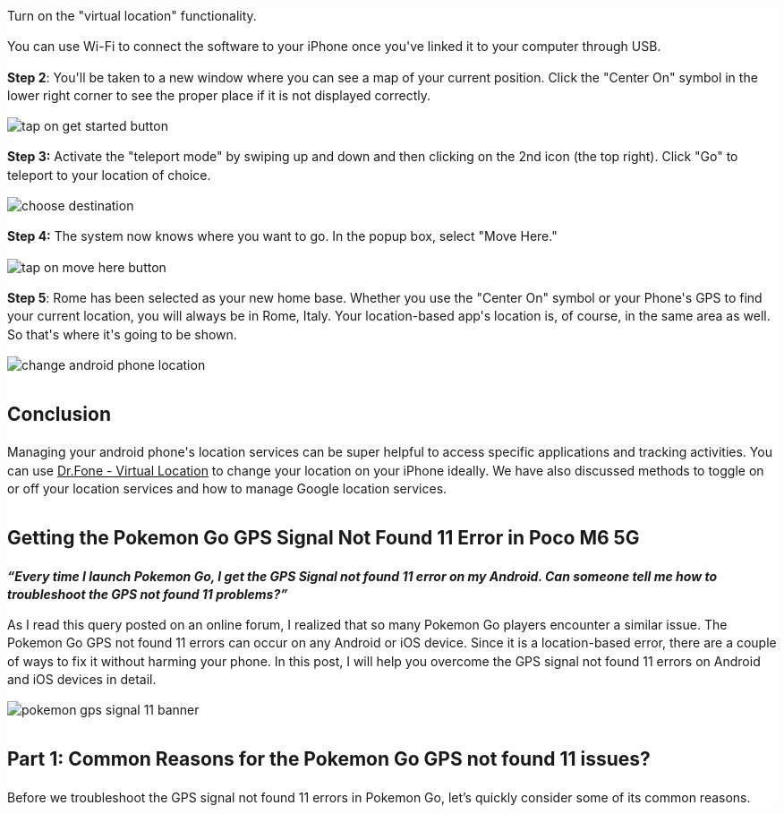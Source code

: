 Turn on the "virtual location" functionality.

You can use Wi-Fi to connect the software to your iPhone once you've linked it to your computer through USB.

**Step 2**: You'll be taken to a new window where you can see a map of your current position. Click the "Center On" symbol in the lower right corner to see the proper place if it is not displayed correctly.

![tap on get started button](https://images.wondershare.com/drfone/guide/vl-connect-ios-1.png)

**Step 3:** Activate the "teleport mode" by swiping up and down and then clicking on the 2nd icon (the top right). Click "Go" to teleport to your location of choice.

![choose destination](https://images.wondershare.com/drfone/guide/virtual-location-04.png)

**Step 4:** The system now knows where you want to go. In the popup box, select "Move Here."

![tap on move here button](https://images.wondershare.com/drfone/guide/virtual-location-05.png)

**Step 5**: Rome has been selected as your new home base. Whether you use the "Center On" symbol or your Phone's GPS to find your current location, you will always be in Rome, Italy. Your location-based app's location is, of course, in the same area as well. So that's where it's going to be shown.

![change android phone location](https://images.wondershare.com/drfone/guide/virtual-location-07.png)

## Conclusion

Managing your android phone's location services can be super helpful to access specific applications and tracking activities. You can use [Dr.Fone - Virtual Location](https://tools.techidaily.com/wondershare/drfone/virtual-location-changer/) to change your location on your iPhone ideally. We have also discussed methods to toggle on or off your location services and how to manage Google location services.

## Getting the Pokemon Go GPS Signal Not Found 11 Error in Poco M6 5G

_**“Every time I launch Pokemon Go, I get the GPS Signal not found 11 error on my Android. Can someone tell me how to troubleshoot the GPS not found 11 problems?”**_

As I read this query posted on an online forum, I realized that so many Pokemon Go players encounter a similar issue. The Pokemon Go GPS not found 11 errors can occur on any Android or iOS device. Since it is a location-based error, there are a couple of ways to fix it without harming your phone. In this post, I will help you overcome the GPS signal not found 11 errors on Android and iOS devices in detail.

![pokemon gps signal 11 banner](https://images.wondershare.com/drfone/2020/pokemon-gps-signal-11-banner.jpg)

## Part 1: Common Reasons for the Pokemon Go GPS not found 11 issues?

Before we troubleshoot the GPS signal not found 11 errors in Pokemon Go, let’s quickly consider some of its common reasons.
